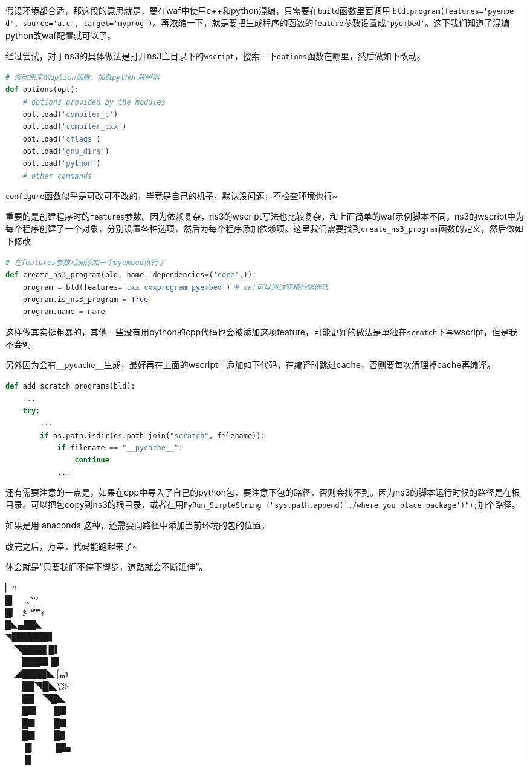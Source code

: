 假设环境都合适，那这段的意思就是，要在waf中使用c++和python混编，只需要在`build`函数里面调用 `bld.program(features='pyembed', source='a.c', target='myprog')`。再浓缩一下，就是要把生成程序的函数的`feature`参数设置成`'pyembed'`。这下我们知道了混编python改waf配置就可以了。

经过尝试，对于ns3的具体做法是打开ns3主目录下的`wscript`，搜索一下`options`函数在哪里，然后做如下改动。

```python
# 修改原来的option函数，加载python解释器
def options(opt):
    # options provided by the modules
    opt.load('compiler_c')
    opt.load('compiler_cxx')
    opt.load('cflags')
    opt.load('gnu_dirs')
    opt.load('python')
    # other commands
```

`configure`函数似乎是可改可不改的，毕竟是自己的机子，默认没问题，不检查环境也行~

重要的是创建程序时的`features`参数。因为依赖复杂，ns3的wscript写法也比较复杂，和上面简单的waf示例脚本不同，ns3的wscript中为每个程序创建了一个对象，分别设置各种选项，然后为每个程序添加依赖项。这里我们需要找到`create_ns3_program`函数的定义，然后做如下修改

```python
# 在features参数后面添加一个pyembed就行了
def create_ns3_program(bld, name, dependencies=('core',)):
    program = bld(features='cxx cxxprogram pyembed') # waf可以通过空格分隔选项
    program.is_ns3_program = True
    program.name = name
```

这样做其实挺粗暴的，其他一些没有用python的cpp代码也会被添加这项feature，可能更好的做法是单独在`scratch`下写wscript，但是我不会:broken_heart:。

另外因为会有`__pycache__`生成，最好再在上面的wscript中添加如下代码，在编译时跳过cache，否则要每次清理掉cache再编译。

```python
def add_scratch_programs(bld):
    ...
    try:
        ...
        if os.path.isdir(os.path.join("scratch", filename)):
            if filename == "__pycache__":
                continue
            ...
```
还有需要注意的一点是，如果在cpp中导入了自己的python包，要注意下包的路径，否则会找不到。因为ns3的脚本运行时候的路径是在根目录。可以把包copy到ns3的根目录，或者在用`PyRun_SimpleString ("sys.path.append('./where you place package')");`加个路径。

如果是用 anaconda 这种，还需要向路径中添加当前环境的包的位置。

改完之后，万幸，代码能跑起来了~

体会就是“只要我们不停下脚步，道路就会不断延伸”。

▏n                                                                       
█▏　､⺍                                                                   
█▏ ⺰ʷʷｨ                                                                   
█◣▄██◣                                                                   
◥██████▋                                                               
　◥████ █▎                                                               
　　███▉ █▎                                                               
　◢████◣⌠ₘ℩                                                               
　　██◥█◣\≫                                                               
　　██　◥█◣                                                               
　　█▉　　█▊                                                             
　　█▊　　█▊                                                             
　　█▊　　█▋                                                             
　　 █▏　　█▙                                                             
　　 █                                                                   
